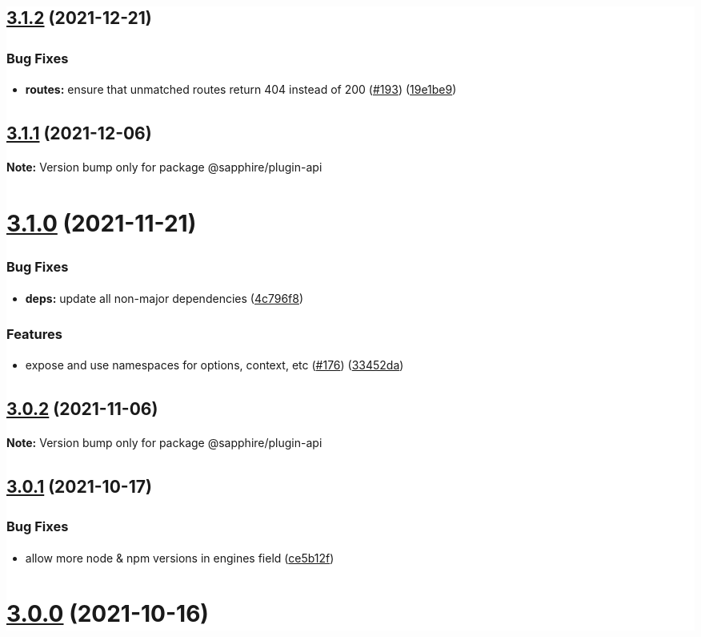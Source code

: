 ## [3.1.2](https://github.com/sapphiredev/plugins/compare/@sapphire/plugin-api@3.1.1...@sapphire/plugin-api@3.1.2) (2021-12-21)

### Bug Fixes

-   **routes:** ensure that unmatched routes return 404 instead of 200 ([#193](https://github.com/sapphiredev/plugins/issues/193)) ([19e1be9](https://github.com/sapphiredev/plugins/commit/19e1be98d9c8ef4493fd76a517d33b3bf7577ba8))

## [3.1.1](https://github.com/sapphiredev/plugins/compare/@sapphire/plugin-api@3.1.0...@sapphire/plugin-api@3.1.1) (2021-12-06)

**Note:** Version bump only for package @sapphire/plugin-api

# [3.1.0](https://github.com/sapphiredev/plugins/compare/@sapphire/plugin-api@3.0.2...@sapphire/plugin-api@3.1.0) (2021-11-21)

### Bug Fixes

-   **deps:** update all non-major dependencies ([4c796f8](https://github.com/sapphiredev/plugins/commit/4c796f8ea424c0fe37cda949afac0d5900cc2ff2))

### Features

-   expose and use namespaces for options, context, etc ([#176](https://github.com/sapphiredev/plugins/issues/176)) ([33452da](https://github.com/sapphiredev/plugins/commit/33452da808d91313a5d3bf680e11b5208ac67442))

## [3.0.2](https://github.com/sapphiredev/plugins/compare/@sapphire/plugin-api@3.0.1...@sapphire/plugin-api@3.0.2) (2021-11-06)

**Note:** Version bump only for package @sapphire/plugin-api

## [3.0.1](https://github.com/sapphiredev/plugins/compare/@sapphire/plugin-api@3.0.0...@sapphire/plugin-api@3.0.1) (2021-10-17)

### Bug Fixes

-   allow more node & npm versions in engines field ([ce5b12f](https://github.com/sapphiredev/plugins/commit/ce5b12f8142297bceda49b85574a95a3cf9112ab))

# [3.0.0](https://github.com/sapphiredev/plugins/compare/@sapphire/plugin-api@2.2.0...@sapphire/plugin-api@3.0.0) (2021-10-16)
